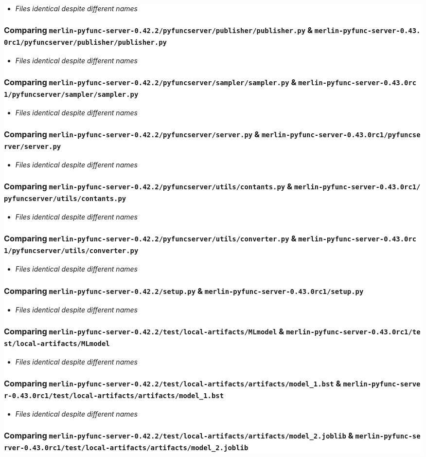  * *Files identical despite different names*

### Comparing `merlin-pyfunc-server-0.42.2/pyfuncserver/publisher/publisher.py` & `merlin-pyfunc-server-0.43.0rc1/pyfuncserver/publisher/publisher.py`

 * *Files identical despite different names*

### Comparing `merlin-pyfunc-server-0.42.2/pyfuncserver/sampler/sampler.py` & `merlin-pyfunc-server-0.43.0rc1/pyfuncserver/sampler/sampler.py`

 * *Files identical despite different names*

### Comparing `merlin-pyfunc-server-0.42.2/pyfuncserver/server.py` & `merlin-pyfunc-server-0.43.0rc1/pyfuncserver/server.py`

 * *Files identical despite different names*

### Comparing `merlin-pyfunc-server-0.42.2/pyfuncserver/utils/contants.py` & `merlin-pyfunc-server-0.43.0rc1/pyfuncserver/utils/contants.py`

 * *Files identical despite different names*

### Comparing `merlin-pyfunc-server-0.42.2/pyfuncserver/utils/converter.py` & `merlin-pyfunc-server-0.43.0rc1/pyfuncserver/utils/converter.py`

 * *Files identical despite different names*

### Comparing `merlin-pyfunc-server-0.42.2/setup.py` & `merlin-pyfunc-server-0.43.0rc1/setup.py`

 * *Files identical despite different names*

### Comparing `merlin-pyfunc-server-0.42.2/test/local-artifacts/MLmodel` & `merlin-pyfunc-server-0.43.0rc1/test/local-artifacts/MLmodel`

 * *Files identical despite different names*

### Comparing `merlin-pyfunc-server-0.42.2/test/local-artifacts/artifacts/model_1.bst` & `merlin-pyfunc-server-0.43.0rc1/test/local-artifacts/artifacts/model_1.bst`

 * *Files identical despite different names*

### Comparing `merlin-pyfunc-server-0.42.2/test/local-artifacts/artifacts/model_2.joblib` & `merlin-pyfunc-server-0.43.0rc1/test/local-artifacts/artifacts/model_2.joblib`

